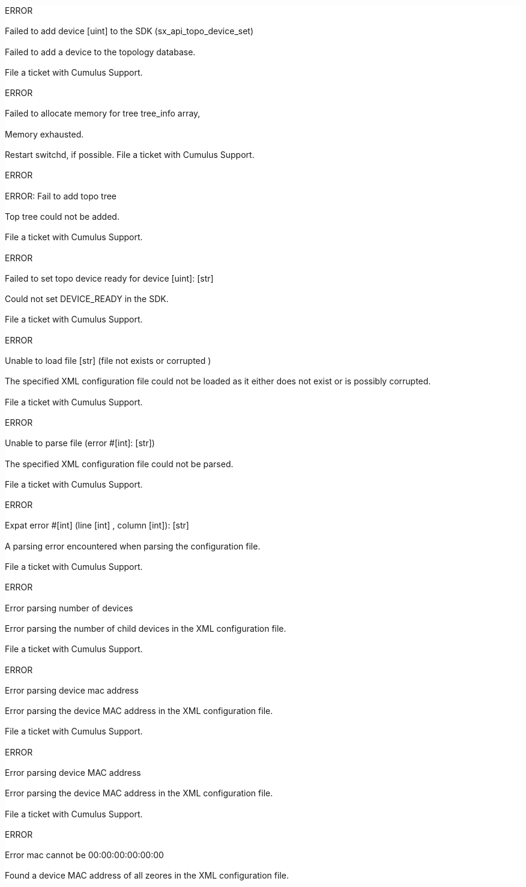 <td><p>ERROR</p></td>
<td><p>Failed to add device [uint] to the SDK (sx_api_topo_device_set)</p></td>
<td><p>Failed to add a device to the topology database.</p></td>
<td><p>File a ticket with Cumulus Support.</p></td>
</tr>
<tr class="odd">
<td><p>ERROR</p></td>
<td><p>Failed to allocate memory for tree tree_info array,</p></td>
<td><p>Memory exhausted.</p></td>
<td><p>Restart switchd, if possible. File a ticket with Cumulus Support.</p></td>
</tr>
<tr class="even">
<td><p>ERROR</p></td>
<td><p>ERROR: Fail to add topo tree</p></td>
<td><p>Top tree could not be added.</p></td>
<td><p>File a ticket with Cumulus Support.</p></td>
</tr>
<tr class="odd">
<td><p>ERROR</p></td>
<td><p>Failed to set topo device ready for device [uint]: [str]</p></td>
<td><p>Could not set DEVICE_READY in the SDK.</p></td>
<td><p>File a ticket with Cumulus Support.</p></td>
</tr>
<tr class="even">
<td><p>ERROR</p></td>
<td><p>Unable to load file [str] (file not exists or corrupted )</p></td>
<td><p>The specified XML configuration file could not be loaded as it either does not exist or is possibly corrupted.</p></td>
<td><p>File a ticket with Cumulus Support.</p></td>
</tr>
<tr class="odd">
<td><p>ERROR</p></td>
<td><p>Unable to parse file (error #[int]: [str])</p></td>
<td><p>The specified XML configuration file could not be parsed.</p></td>
<td><p>File a ticket with Cumulus Support.</p></td>
</tr>
<tr class="even">
<td><p>ERROR</p></td>
<td><p>Expat error #[int] (line [int] , column [int]): [str]</p></td>
<td><p>A parsing error encountered when parsing the configuration file.</p></td>
<td><p>File a ticket with Cumulus Support.</p></td>
</tr>
<tr class="odd">
<td><p>ERROR</p></td>
<td><p>Error parsing number of devices</p></td>
<td><p>Error parsing the number of child devices in the XML configuration file.</p></td>
<td><p>File a ticket with Cumulus Support.</p></td>
</tr>
<tr class="even">
<td><p>ERROR</p></td>
<td><p>Error parsing device mac address</p></td>
<td><p>Error parsing the device MAC address in the XML configuration file.</p></td>
<td><p>File a ticket with Cumulus Support.</p></td>
</tr>
<tr class="odd">
<td><p>ERROR</p></td>
<td><p>Error parsing device MAC address</p></td>
<td><p>Error parsing the device MAC address in the XML configuration file.</p></td>
<td><p>File a ticket with Cumulus Support.</p></td>
</tr>
<tr class="even">
<td><p>ERROR</p></td>
<td><p>Error mac cannot be 00:00:00:00:00:00</p></td>
<td><p>Found a device MAC address of all zeores in the XML configuration file.</p></td>